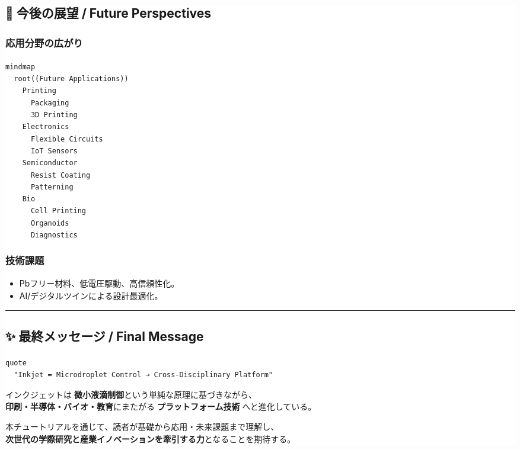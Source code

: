 
## 🔭 今後の展望 / Future Perspectives

### 応用分野の広がり
```mermaid
mindmap
  root((Future Applications))
    Printing
      Packaging
      3D Printing
    Electronics
      Flexible Circuits
      IoT Sensors
    Semiconductor
      Resist Coating
      Patterning
    Bio
      Cell Printing
      Organoids
      Diagnostics
```

### 技術課題
- Pbフリー材料、低電圧駆動、高信頼性化。  
- AI/デジタルツインによる設計最適化。  

---

## ✨ 最終メッセージ / Final Message

```mermaid
quote
  "Inkjet = Microdroplet Control → Cross-Disciplinary Platform"
```

インクジェットは **微小液滴制御**という単純な原理に基づきながら、  
**印刷・半導体・バイオ・教育**にまたがる **プラットフォーム技術** へと進化している。  

本チュートリアルを通じて、読者が基礎から応用・未来課題まで理解し、  
**次世代の学際研究と産業イノベーションを牽引する力**となることを期待する。  



